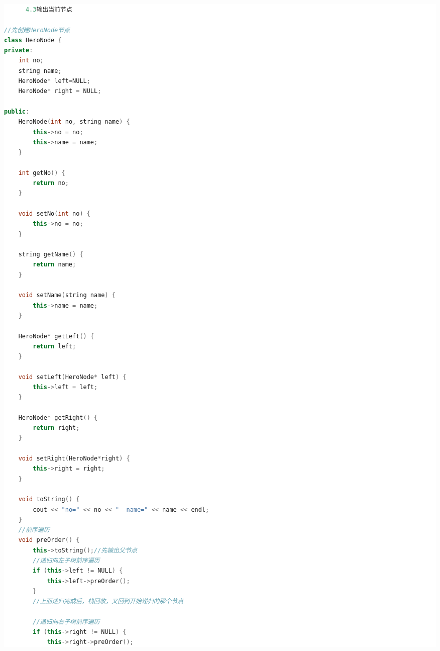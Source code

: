 ```c++
      4.3输出当前节点
    
//先创建HeroNode节点
class HeroNode {
private:
	int no;
	string name;
	HeroNode* left=NULL;
	HeroNode* right = NULL;

public:
	HeroNode(int no, string name) {
		this->no = no;
		this->name = name;
	}

	int getNo() {
		return no;
	}

	void setNo(int no) {
		this->no = no;
	}

	string getName() {
		return name;
	}

	void setName(string name) {
		this->name = name;
	}

	HeroNode* getLeft() {
		return left;
	}

	void setLeft(HeroNode* left) {
		this->left = left;
	}

	HeroNode* getRight() {
		return right;
	}

	void setRight(HeroNode*right) {
		this->right = right;
	}

	void toString() {
		cout << "no=" << no << "  name=" << name << endl;
	}
	//前序遍历
	void preOrder() {
		this->toString();//先输出父节点
		//递归向左子树前序遍历
		if (this->left != NULL) {
			this->left->preOrder();
		}
		//上面递归完成后，栈回收，又回到开始递归的那个节点

		//递归向右子树前序遍历
		if (this->right != NULL) {
			this->right->preOrder();
```